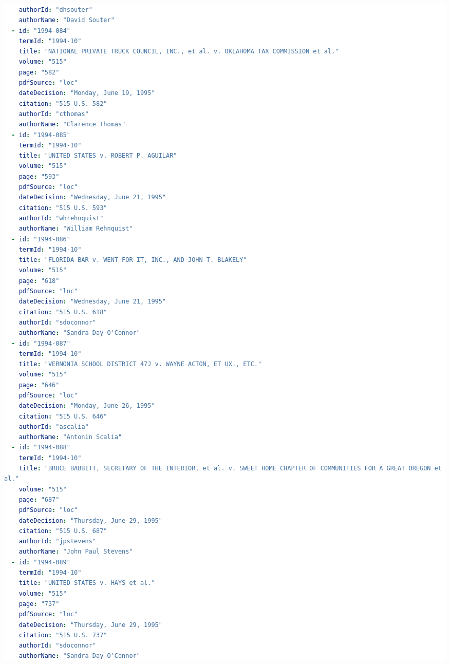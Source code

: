 ```yaml
    authorId: "dhsouter"
    authorName: "David Souter"
  - id: "1994-084"
    termId: "1994-10"
    title: "NATIONAL PRIVATE TRUCK COUNCIL, INC., et al. v. OKLAHOMA TAX COMMISSION et al."
    volume: "515"
    page: "582"
    pdfSource: "loc"
    dateDecision: "Monday, June 19, 1995"
    citation: "515 U.S. 582"
    authorId: "cthomas"
    authorName: "Clarence Thomas"
  - id: "1994-085"
    termId: "1994-10"
    title: "UNITED STATES v. ROBERT P. AGUILAR"
    volume: "515"
    page: "593"
    pdfSource: "loc"
    dateDecision: "Wednesday, June 21, 1995"
    citation: "515 U.S. 593"
    authorId: "whrehnquist"
    authorName: "William Rehnquist"
  - id: "1994-086"
    termId: "1994-10"
    title: "FLORIDA BAR v. WENT FOR IT, INC., AND JOHN T. BLAKELY"
    volume: "515"
    page: "618"
    pdfSource: "loc"
    dateDecision: "Wednesday, June 21, 1995"
    citation: "515 U.S. 618"
    authorId: "sdoconnor"
    authorName: "Sandra Day O'Connor"
  - id: "1994-087"
    termId: "1994-10"
    title: "VERNONIA SCHOOL DISTRICT 47J v. WAYNE ACTON, ET UX., ETC."
    volume: "515"
    page: "646"
    pdfSource: "loc"
    dateDecision: "Monday, June 26, 1995"
    citation: "515 U.S. 646"
    authorId: "ascalia"
    authorName: "Antonin Scalia"
  - id: "1994-088"
    termId: "1994-10"
    title: "BRUCE BABBITT, SECRETARY OF THE INTERIOR, et al. v. SWEET HOME CHAPTER OF COMMUNITIES FOR A GREAT OREGON et al."
    volume: "515"
    page: "687"
    pdfSource: "loc"
    dateDecision: "Thursday, June 29, 1995"
    citation: "515 U.S. 687"
    authorId: "jpstevens"
    authorName: "John Paul Stevens"
  - id: "1994-089"
    termId: "1994-10"
    title: "UNITED STATES v. HAYS et al."
    volume: "515"
    page: "737"
    pdfSource: "loc"
    dateDecision: "Thursday, June 29, 1995"
    citation: "515 U.S. 737"
    authorId: "sdoconnor"
    authorName: "Sandra Day O'Connor"
```